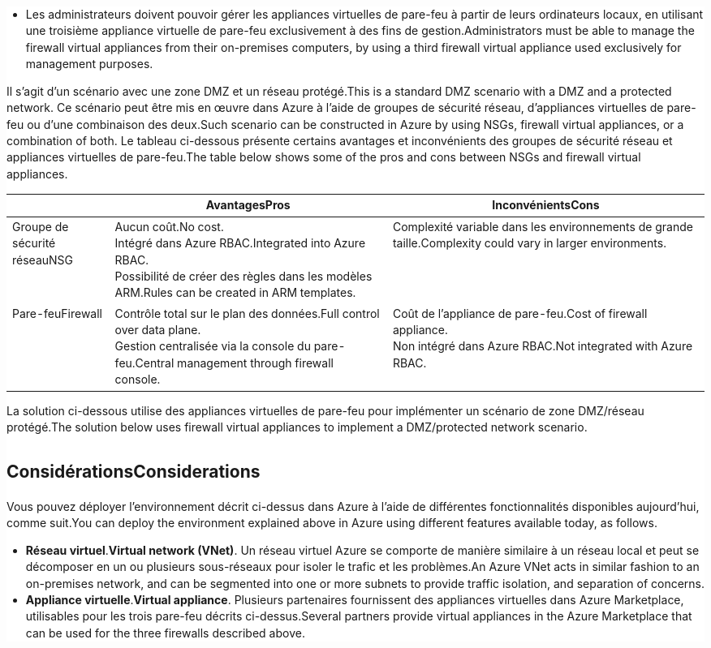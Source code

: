 * <span data-ttu-id="0aafc-112">Les administrateurs doivent pouvoir gérer les appliances virtuelles de pare-feu à partir de leurs ordinateurs locaux, en utilisant une troisième appliance virtuelle de pare-feu exclusivement à des fins de gestion.</span><span class="sxs-lookup"><span data-stu-id="0aafc-112">Administrators must be able to manage the firewall virtual appliances from their on-premises computers, by using a third firewall virtual appliance used exclusively for management purposes.</span></span>

<span data-ttu-id="0aafc-113">Il s’agit d’un scénario avec une zone DMZ et un réseau protégé.</span><span class="sxs-lookup"><span data-stu-id="0aafc-113">This is a standard DMZ scenario with a DMZ and a protected network.</span></span> <span data-ttu-id="0aafc-114">Ce scénario peut être mis en œuvre dans Azure à l’aide de groupes de sécurité réseau, d’appliances virtuelles de pare-feu ou d’une combinaison des deux.</span><span class="sxs-lookup"><span data-stu-id="0aafc-114">Such scenario can be constructed in Azure by using NSGs, firewall virtual appliances, or a combination of both.</span></span> <span data-ttu-id="0aafc-115">Le tableau ci-dessous présente certains avantages et inconvénients des groupes de sécurité réseau et appliances virtuelles de pare-feu.</span><span class="sxs-lookup"><span data-stu-id="0aafc-115">The table below shows some of the pros and cons between NSGs and firewall virtual appliances.</span></span>

|  | <span data-ttu-id="0aafc-116">Avantages</span><span class="sxs-lookup"><span data-stu-id="0aafc-116">Pros</span></span> | <span data-ttu-id="0aafc-117">Inconvénients</span><span class="sxs-lookup"><span data-stu-id="0aafc-117">Cons</span></span> |
| --- | --- | --- |
| <span data-ttu-id="0aafc-118">Groupe de sécurité réseau</span><span class="sxs-lookup"><span data-stu-id="0aafc-118">NSG</span></span> |<span data-ttu-id="0aafc-119">Aucun coût.</span><span class="sxs-lookup"><span data-stu-id="0aafc-119">No cost.</span></span> <br/><span data-ttu-id="0aafc-120">Intégré dans Azure RBAC.</span><span class="sxs-lookup"><span data-stu-id="0aafc-120">Integrated into Azure RBAC.</span></span> <br/><span data-ttu-id="0aafc-121">Possibilité de créer des règles dans les modèles ARM.</span><span class="sxs-lookup"><span data-stu-id="0aafc-121">Rules can be created in ARM templates.</span></span> |<span data-ttu-id="0aafc-122">Complexité variable dans les environnements de grande taille.</span><span class="sxs-lookup"><span data-stu-id="0aafc-122">Complexity could vary in larger environments.</span></span> |
| <span data-ttu-id="0aafc-123">Pare-feu</span><span class="sxs-lookup"><span data-stu-id="0aafc-123">Firewall</span></span> |<span data-ttu-id="0aafc-124">Contrôle total sur le plan des données.</span><span class="sxs-lookup"><span data-stu-id="0aafc-124">Full control over data plane.</span></span> <br/><span data-ttu-id="0aafc-125">Gestion centralisée via la console du pare-feu.</span><span class="sxs-lookup"><span data-stu-id="0aafc-125">Central management through firewall console.</span></span> |<span data-ttu-id="0aafc-126">Coût de l’appliance de pare-feu.</span><span class="sxs-lookup"><span data-stu-id="0aafc-126">Cost of firewall appliance.</span></span> <br/><span data-ttu-id="0aafc-127">Non intégré dans Azure RBAC.</span><span class="sxs-lookup"><span data-stu-id="0aafc-127">Not integrated with Azure RBAC.</span></span> |

<span data-ttu-id="0aafc-128">La solution ci-dessous utilise des appliances virtuelles de pare-feu pour implémenter un scénario de zone DMZ/réseau protégé.</span><span class="sxs-lookup"><span data-stu-id="0aafc-128">The solution below uses firewall virtual appliances to implement a DMZ/protected network scenario.</span></span>

## <a name="considerations"></a><span data-ttu-id="0aafc-129">Considérations</span><span class="sxs-lookup"><span data-stu-id="0aafc-129">Considerations</span></span>
<span data-ttu-id="0aafc-130">Vous pouvez déployer l’environnement décrit ci-dessus dans Azure à l’aide de différentes fonctionnalités disponibles aujourd’hui, comme suit.</span><span class="sxs-lookup"><span data-stu-id="0aafc-130">You can deploy the environment explained above in Azure using different features available today, as follows.</span></span>

* <span data-ttu-id="0aafc-131">**Réseau virtuel**.</span><span class="sxs-lookup"><span data-stu-id="0aafc-131">**Virtual network (VNet)**.</span></span> <span data-ttu-id="0aafc-132">Un réseau virtuel Azure se comporte de manière similaire à un réseau local et peut se décomposer en un ou plusieurs sous-réseaux pour isoler le trafic et les problèmes.</span><span class="sxs-lookup"><span data-stu-id="0aafc-132">An Azure VNet acts in similar fashion to an on-premises network, and can be segmented into one or more subnets to provide traffic isolation, and separation of concerns.</span></span>
* <span data-ttu-id="0aafc-133">**Appliance virtuelle**.</span><span class="sxs-lookup"><span data-stu-id="0aafc-133">**Virtual appliance**.</span></span> <span data-ttu-id="0aafc-134">Plusieurs partenaires fournissent des appliances virtuelles dans Azure Marketplace, utilisables pour les trois pare-feu décrits ci-dessus.</span><span class="sxs-lookup"><span data-stu-id="0aafc-134">Several partners provide virtual appliances in the Azure Marketplace that can be used for the three firewalls described above.</span></span> 